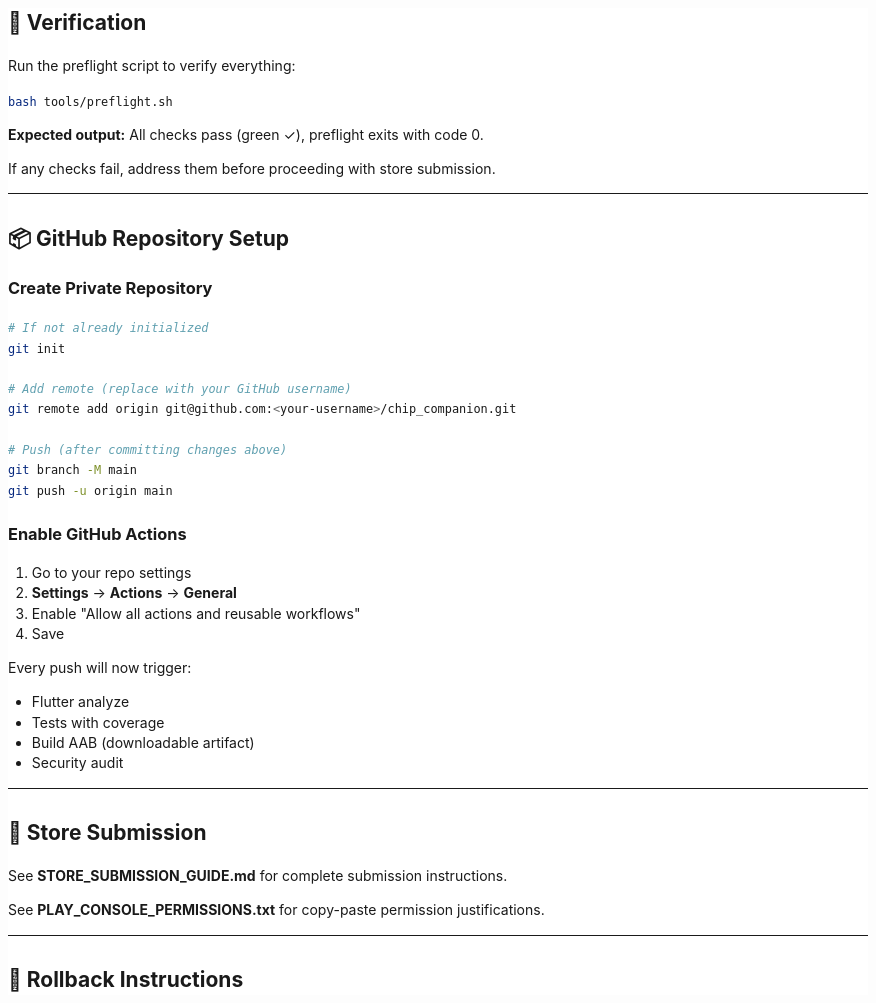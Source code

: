 
## 🧪 Verification

Run the preflight script to verify everything:

```bash
bash tools/preflight.sh
```

**Expected output:** All checks pass (green ✓), preflight exits with code 0.

If any checks fail, address them before proceeding with store submission.

---

## 📦 GitHub Repository Setup

### Create Private Repository

```bash
# If not already initialized
git init

# Add remote (replace with your GitHub username)
git remote add origin git@github.com:<your-username>/chip_companion.git

# Push (after committing changes above)
git branch -M main
git push -u origin main
```

### Enable GitHub Actions

1. Go to your repo settings
2. **Settings** → **Actions** → **General**
3. Enable "Allow all actions and reusable workflows"
4. Save

Every push will now trigger:
- Flutter analyze
- Tests with coverage
- Build AAB (downloadable artifact)
- Security audit

---

## 📱 Store Submission

See **STORE_SUBMISSION_GUIDE.md** for complete submission instructions.

See **PLAY_CONSOLE_PERMISSIONS.txt** for copy-paste permission justifications.

---

## 🔄 Rollback Instructions
